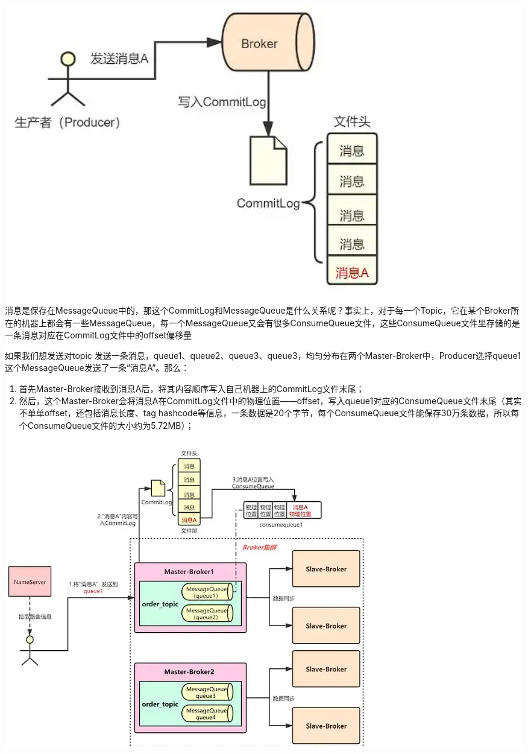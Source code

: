 ![image-20250525162648601](image/rocketmq/image-20250525162648601.png)

消息是保存在MessageQueue中的，那这个CommitLog和MessageQueue是什么关系呢？事实上，对于每一个Topic，它在某个Broker所在的机器上都会有一些MessageQueue，每一个MessageQueue又会有很多ConsumeQueue文件，这些ConsumeQueue文件里存储的是一条消息对应在CommitLog文件中的offset偏移量

如果我们想发送对topic 发送一条消息，queue1、queue2、queue3、queue3，均匀分布在两个Master-Broker中，Producer选择queue1这个MessageQueue发送了一条“消息A”。那么：

1. 首先Master-Broker接收到消息A后，将其内容顺序写入自己机器上的CommitLog文件末尾；
2. 然后，这个Master-Broker会将消息A在CommitLog文件中的物理位置——offset，写入queue1对应的ConsumeQueue文件末尾（其实不单单offset，还包括消息长度、tag hashcode等信息，一条数据是20个字节，每个ConsumeQueue文件能保存30万条数据，所以每个ConsumeQueue文件的大小约为5.72MB）；

![image-20250525164808493](image/rocketmq/image-20250525164808493.png)
